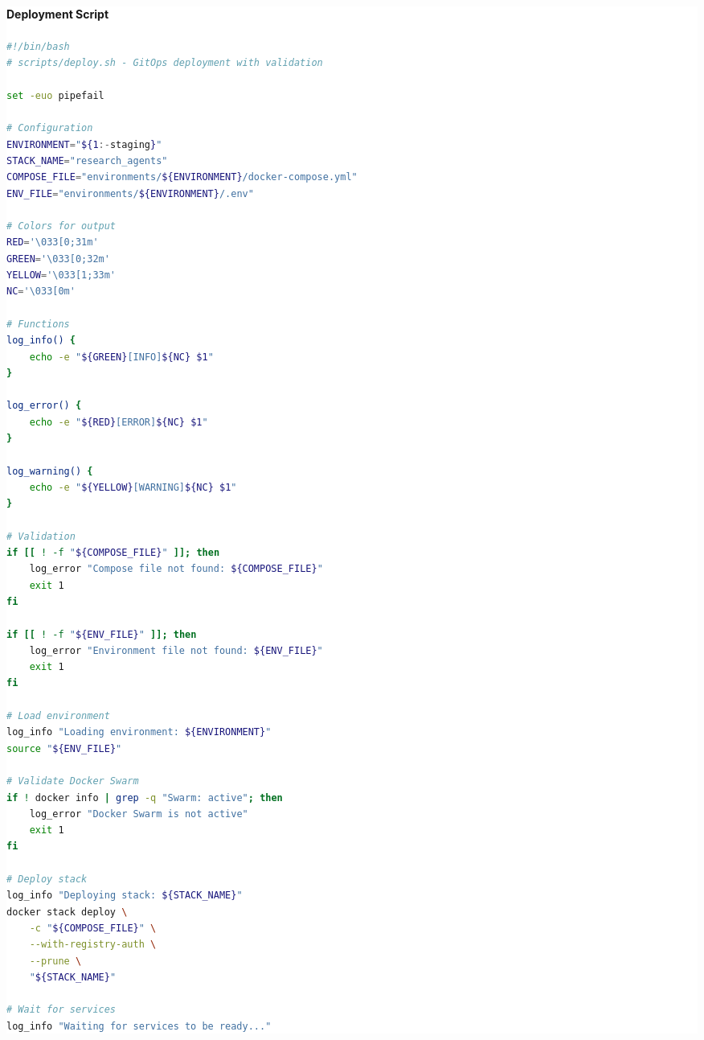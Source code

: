 #### Deployment Script
```bash
#!/bin/bash
# scripts/deploy.sh - GitOps deployment with validation

set -euo pipefail

# Configuration
ENVIRONMENT="${1:-staging}"
STACK_NAME="research_agents"
COMPOSE_FILE="environments/${ENVIRONMENT}/docker-compose.yml"
ENV_FILE="environments/${ENVIRONMENT}/.env"

# Colors for output
RED='\033[0;31m'
GREEN='\033[0;32m'
YELLOW='\033[1;33m'
NC='\033[0m'

# Functions
log_info() {
    echo -e "${GREEN}[INFO]${NC} $1"
}

log_error() {
    echo -e "${RED}[ERROR]${NC} $1"
}

log_warning() {
    echo -e "${YELLOW}[WARNING]${NC} $1"
}

# Validation
if [[ ! -f "${COMPOSE_FILE}" ]]; then
    log_error "Compose file not found: ${COMPOSE_FILE}"
    exit 1
fi

if [[ ! -f "${ENV_FILE}" ]]; then
    log_error "Environment file not found: ${ENV_FILE}"
    exit 1
fi

# Load environment
log_info "Loading environment: ${ENVIRONMENT}"
source "${ENV_FILE}"

# Validate Docker Swarm
if ! docker info | grep -q "Swarm: active"; then
    log_error "Docker Swarm is not active"
    exit 1
fi

# Deploy stack
log_info "Deploying stack: ${STACK_NAME}"
docker stack deploy \
    -c "${COMPOSE_FILE}" \
    --with-registry-auth \
    --prune \
    "${STACK_NAME}"

# Wait for services
log_info "Waiting for services to be ready..."
```